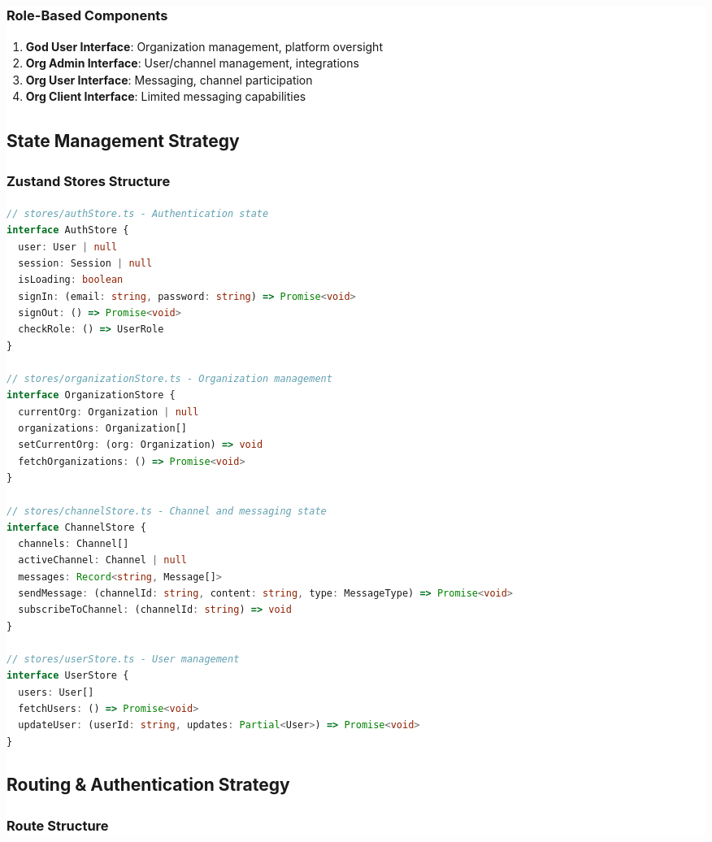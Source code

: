 ### Role-Based Components

1. **God User Interface**: Organization management, platform oversight
2. **Org Admin Interface**: User/channel management, integrations
3. **Org User Interface**: Messaging, channel participation
4. **Org Client Interface**: Limited messaging capabilities

## State Management Strategy

### Zustand Stores Structure

```typescript
// stores/authStore.ts - Authentication state
interface AuthStore {
  user: User | null
  session: Session | null
  isLoading: boolean
  signIn: (email: string, password: string) => Promise<void>
  signOut: () => Promise<void>
  checkRole: () => UserRole
}

// stores/organizationStore.ts - Organization management
interface OrganizationStore {
  currentOrg: Organization | null
  organizations: Organization[]
  setCurrentOrg: (org: Organization) => void
  fetchOrganizations: () => Promise<void>
}

// stores/channelStore.ts - Channel and messaging state
interface ChannelStore {
  channels: Channel[]
  activeChannel: Channel | null
  messages: Record<string, Message[]>
  sendMessage: (channelId: string, content: string, type: MessageType) => Promise<void>
  subscribeToChannel: (channelId: string) => void
}

// stores/userStore.ts - User management
interface UserStore {
  users: User[]
  fetchUsers: () => Promise<void>
  updateUser: (userId: string, updates: Partial<User>) => Promise<void>
}
```

## Routing & Authentication Strategy

### Route Structure
